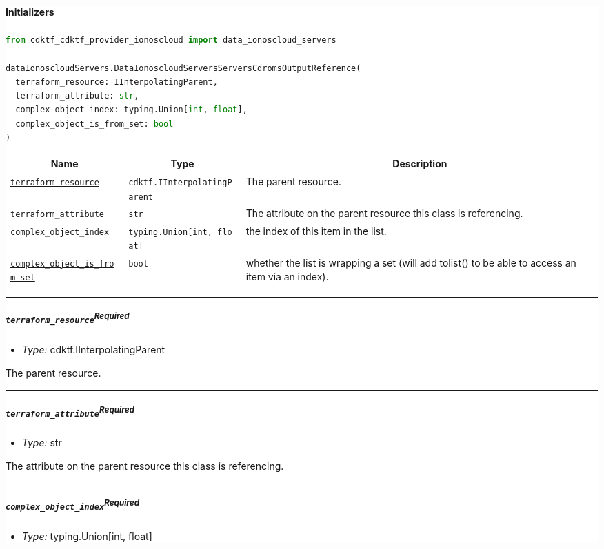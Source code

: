 #### Initializers <a name="Initializers" id="@cdktf/provider-ionoscloud.dataIonoscloudServers.DataIonoscloudServersServersCdromsOutputReference.Initializer"></a>

```python
from cdktf_cdktf_provider_ionoscloud import data_ionoscloud_servers

dataIonoscloudServers.DataIonoscloudServersServersCdromsOutputReference(
  terraform_resource: IInterpolatingParent,
  terraform_attribute: str,
  complex_object_index: typing.Union[int, float],
  complex_object_is_from_set: bool
)
```

| **Name** | **Type** | **Description** |
| --- | --- | --- |
| <code><a href="#@cdktf/provider-ionoscloud.dataIonoscloudServers.DataIonoscloudServersServersCdromsOutputReference.Initializer.parameter.terraformResource">terraform_resource</a></code> | <code>cdktf.IInterpolatingParent</code> | The parent resource. |
| <code><a href="#@cdktf/provider-ionoscloud.dataIonoscloudServers.DataIonoscloudServersServersCdromsOutputReference.Initializer.parameter.terraformAttribute">terraform_attribute</a></code> | <code>str</code> | The attribute on the parent resource this class is referencing. |
| <code><a href="#@cdktf/provider-ionoscloud.dataIonoscloudServers.DataIonoscloudServersServersCdromsOutputReference.Initializer.parameter.complexObjectIndex">complex_object_index</a></code> | <code>typing.Union[int, float]</code> | the index of this item in the list. |
| <code><a href="#@cdktf/provider-ionoscloud.dataIonoscloudServers.DataIonoscloudServersServersCdromsOutputReference.Initializer.parameter.complexObjectIsFromSet">complex_object_is_from_set</a></code> | <code>bool</code> | whether the list is wrapping a set (will add tolist() to be able to access an item via an index). |

---

##### `terraform_resource`<sup>Required</sup> <a name="terraform_resource" id="@cdktf/provider-ionoscloud.dataIonoscloudServers.DataIonoscloudServersServersCdromsOutputReference.Initializer.parameter.terraformResource"></a>

- *Type:* cdktf.IInterpolatingParent

The parent resource.

---

##### `terraform_attribute`<sup>Required</sup> <a name="terraform_attribute" id="@cdktf/provider-ionoscloud.dataIonoscloudServers.DataIonoscloudServersServersCdromsOutputReference.Initializer.parameter.terraformAttribute"></a>

- *Type:* str

The attribute on the parent resource this class is referencing.

---

##### `complex_object_index`<sup>Required</sup> <a name="complex_object_index" id="@cdktf/provider-ionoscloud.dataIonoscloudServers.DataIonoscloudServersServersCdromsOutputReference.Initializer.parameter.complexObjectIndex"></a>

- *Type:* typing.Union[int, float]
